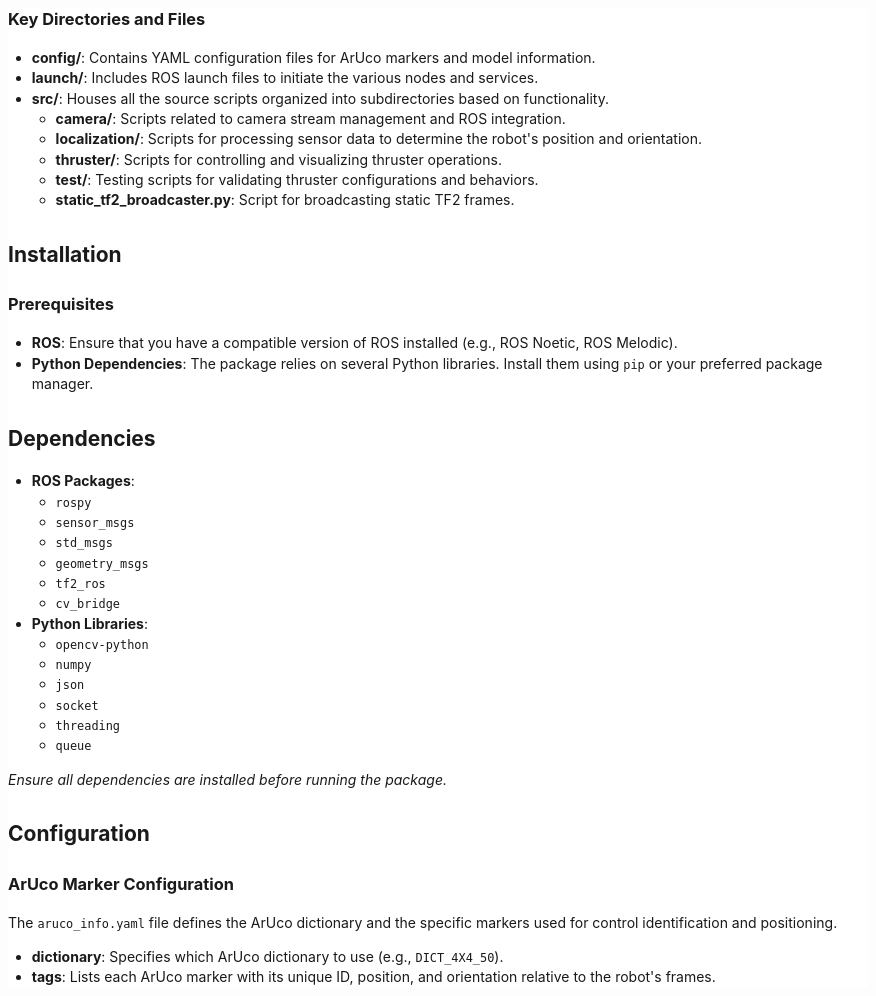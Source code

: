### Key Directories and Files

- **config/**: Contains YAML configuration files for ArUco markers and model information.
- **launch/**: Includes ROS launch files to initiate the various nodes and services.
- **src/**: Houses all the source scripts organized into subdirectories based on functionality.
  - **camera/**: Scripts related to camera stream management and ROS integration.
  - **localization/**: Scripts for processing sensor data to determine the robot's position and orientation.
  - **thruster/**: Scripts for controlling and visualizing thruster operations.
  - **test/**: Testing scripts for validating thruster configurations and behaviors.
  - **static_tf2_broadcaster.py**: Script for broadcasting static TF2 frames.

## Installation

### Prerequisites

- **ROS**: Ensure that you have a compatible version of ROS installed (e.g., ROS Noetic, ROS Melodic).
- **Python Dependencies**: The package relies on several Python libraries. Install them using `pip` or your preferred package manager.

## Dependencies

- **ROS Packages**:
  - `rospy`
  - `sensor_msgs`
  - `std_msgs`
  - `geometry_msgs`
  - `tf2_ros`
  - `cv_bridge`
- **Python Libraries**:
  - `opencv-python`
  - `numpy`
  - `json`
  - `socket`
  - `threading`
  - `queue`

*Ensure all dependencies are installed before running the package.*

## Configuration

### ArUco Marker Configuration

The `aruco_info.yaml` file defines the ArUco dictionary and the specific markers used for control identification and positioning.

- **dictionary**: Specifies which ArUco dictionary to use (e.g., `DICT_4X4_50`).
- **tags**: Lists each ArUco marker with its unique ID, position, and orientation relative to the robot's frames.
